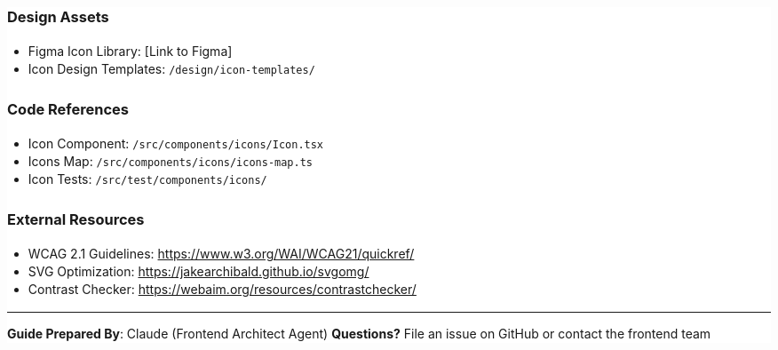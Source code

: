 ### Design Assets
- Figma Icon Library: [Link to Figma]
- Icon Design Templates: `/design/icon-templates/`

### Code References
- Icon Component: `/src/components/icons/Icon.tsx`
- Icons Map: `/src/components/icons/icons-map.ts`
- Icon Tests: `/src/test/components/icons/`

### External Resources
- WCAG 2.1 Guidelines: https://www.w3.org/WAI/WCAG21/quickref/
- SVG Optimization: https://jakearchibald.github.io/svgomg/
- Contrast Checker: https://webaim.org/resources/contrastchecker/

---

**Guide Prepared By**: Claude (Frontend Architect Agent)
**Questions?** File an issue on GitHub or contact the frontend team
